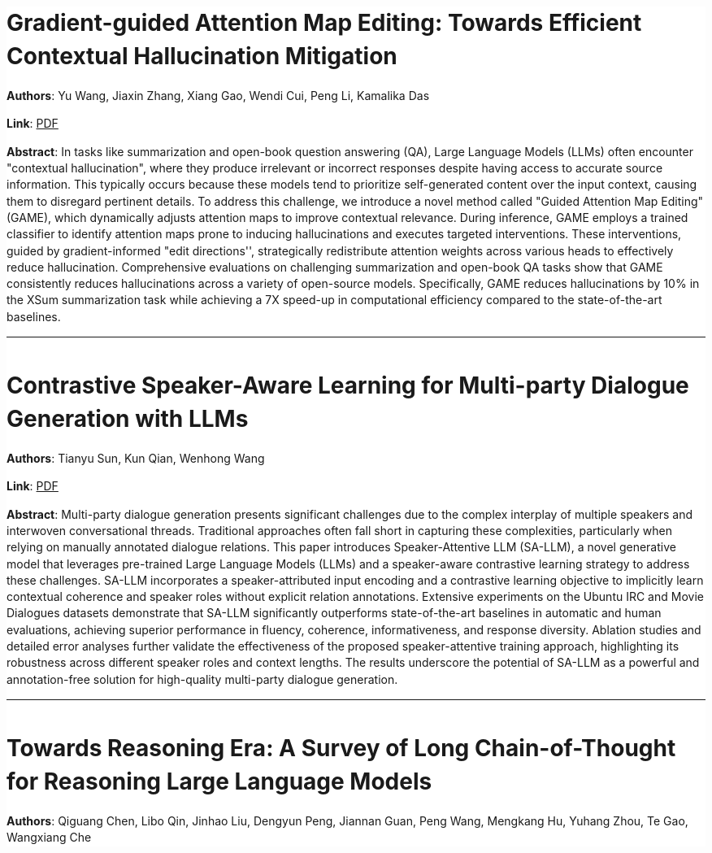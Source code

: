 # Gradient-guided Attention Map Editing: Towards Efficient Contextual Hallucination Mitigation 

**Authors**: Yu Wang, Jiaxin Zhang, Xiang Gao, Wendi Cui, Peng Li, Kamalika Das  

**Link**: [PDF](https://arxiv.org/pdf/2503.08963)  

**Abstract**: In tasks like summarization and open-book question answering (QA), Large Language Models (LLMs) often encounter "contextual hallucination", where they produce irrelevant or incorrect responses despite having access to accurate source information. This typically occurs because these models tend to prioritize self-generated content over the input context, causing them to disregard pertinent details. To address this challenge, we introduce a novel method called "Guided Attention Map Editing" (GAME), which dynamically adjusts attention maps to improve contextual relevance. During inference, GAME employs a trained classifier to identify attention maps prone to inducing hallucinations and executes targeted interventions. These interventions, guided by gradient-informed "edit directions'', strategically redistribute attention weights across various heads to effectively reduce hallucination. Comprehensive evaluations on challenging summarization and open-book QA tasks show that GAME consistently reduces hallucinations across a variety of open-source models. Specifically, GAME reduces hallucinations by 10% in the XSum summarization task while achieving a 7X speed-up in computational efficiency compared to the state-of-the-art baselines. 

---
# Contrastive Speaker-Aware Learning for Multi-party Dialogue Generation with LLMs 

**Authors**: Tianyu Sun, Kun Qian, Wenhong Wang  

**Link**: [PDF](https://arxiv.org/pdf/2503.08842)  

**Abstract**: Multi-party dialogue generation presents significant challenges due to the complex interplay of multiple speakers and interwoven conversational threads. Traditional approaches often fall short in capturing these complexities, particularly when relying on manually annotated dialogue relations. This paper introduces Speaker-Attentive LLM (SA-LLM), a novel generative model that leverages pre-trained Large Language Models (LLMs) and a speaker-aware contrastive learning strategy to address these challenges. SA-LLM incorporates a speaker-attributed input encoding and a contrastive learning objective to implicitly learn contextual coherence and speaker roles without explicit relation annotations. Extensive experiments on the Ubuntu IRC and Movie Dialogues datasets demonstrate that SA-LLM significantly outperforms state-of-the-art baselines in automatic and human evaluations, achieving superior performance in fluency, coherence, informativeness, and response diversity. Ablation studies and detailed error analyses further validate the effectiveness of the proposed speaker-attentive training approach, highlighting its robustness across different speaker roles and context lengths. The results underscore the potential of SA-LLM as a powerful and annotation-free solution for high-quality multi-party dialogue generation. 

---
# Towards Reasoning Era: A Survey of Long Chain-of-Thought for Reasoning Large Language Models 

**Authors**: Qiguang Chen, Libo Qin, Jinhao Liu, Dengyun Peng, Jiannan Guan, Peng Wang, Mengkang Hu, Yuhang Zhou, Te Gao, Wangxiang Che  
